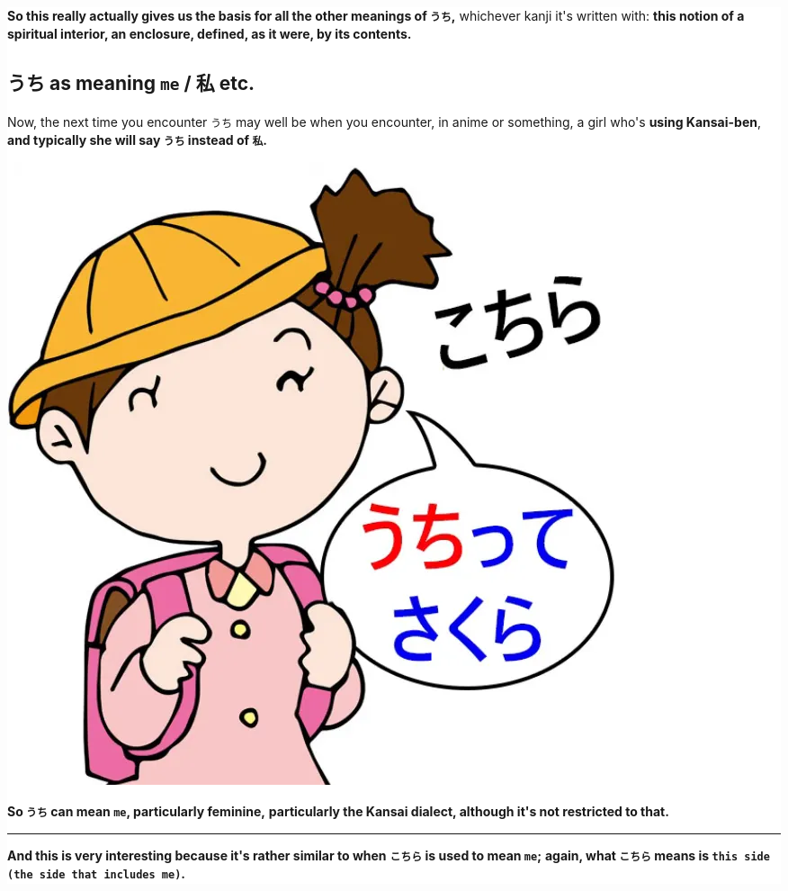 **So this really actually gives us the basis for all the other meanings of <code>うち</code>,** whichever kanji it's written with: **this notion of a spiritual interior, an enclosure, defined, as it were, by its contents.**

## うち as meaning <code>me</code> / 私 etc.

Now, the next time you encounter <code>うち</code> may well be when you encounter, in anime or something, a girl who's **using Kansai-ben**, **and typically she will say <code>うち</code> instead of <code>私</code>.**

![](media/image309.webp)

**So <code>うち</code> can mean <code>me</code>, particularly feminine,** **particularly the Kansai dialect, although it's not restricted to that.**

---

**And this is very interesting because it's rather similar to when** **<code>こちら</code> is used to mean <code>me</code>;** **again, what <code>こちら</code> means is <code>this side (the side that includes me)</code>.**

